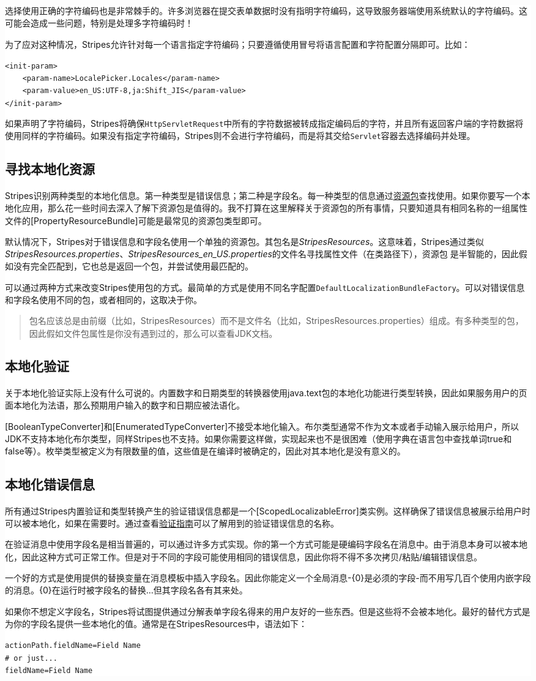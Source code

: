 选择使用正确的字符编码也是非常棘手的。许多浏览器在提交表单数据时没有指明字符编码，这导致服务器端使用系统默认的字符编码。这可能会造成一些问题，特别是处理多字符编码时！

为了应对这种情况，Stripes允许针对每一个语言指定字符编码；只要遵循使用冒号将语言配置和字符配置分隔即可。比如：

	<init-param>
	    <param-name>LocalePicker.Locales</param-name>
	    <param-value>en_US:UTF-8,ja:Shift_JIS</param-value>
	</init-param>

如果声明了字符编码，Stripes将确保`HttpServletRequest`中所有的字符数据被转成指定编码后的字符，并且所有返回客户端的字符数据将使用同样的字符编码。如果没有指定字符编码，Stripes则不会进行字符编码，而是将其交给`Servlet`容器去选择编码并处理。

## 寻找本地化资源

Stripes识别两种类型的本地化信息。第一种类型是错误信息；第二种是字段名。每一种类型的信息通过[资源包](http://java.sun.com/j2se/1.5.0/docs/api/java/util/ResourceBundle.html)查找使用。如果你要写一个本地化应用，那么花一些时间去深入了解下资源包是值得的。我不打算在这里解释关于资源包的所有事情，只要知道具有相同名称的一组属性文件的[PropertyResourceBundle]可能是最常见的资源包类型即可。

默认情况下，Stripes对于错误信息和字段名使用一个单独的资源包。其包名是*StripesResources*。这意味着，Stripes通过类似*StripesResources.properties*、*StripesResources_en_US.properties*的文件名寻找属性文件（在类路径下），资源包
是半智能的，因此假如没有完全匹配到，它也总是返回一个包，并尝试使用最匹配的。

可以通过两种方式来改变Stripes使用包的方式。最简单的方式是使用不同名字配置`DefaultLocalizationBundleFactory`。可以对错误信息和字段名使用不同的包，或者相同的，这取决于你。

> 包名应该总是由前缀（比如，StripesResources）而不是文件名（比如，StripesResources.properties）组成。有多种类型的包，因此假如文件包属性是你没有遇到过的，那么可以查看JDK文档。

## 本地化验证

关于本地化验证实际上没有什么可说的。内置数字和日期类型的转换器使用java.text包的本地化功能进行类型转换，因此如果服务用户的页面本地化为法语，那么预期用户输入的数字和日期应被法语化。

[BooleanTypeConverter]和[EnumeratedTypeConverter]不接受本地化输入。布尔类型通常不作为文本或者手动输入展示给用户，所以JDK不支持本地化布尔类型，同样Stripes也不支持。如果你需要这样做，实现起来也不是很困难（使用字典在语言包中查找单词true和false等）。枚举类型被定义为有限数量的值，这些值是在编译时被确定的，因此对其本地化是没有意义的。


## 本地化错误信息

所有通过Stripes内置验证和类型转换产生的验证错误信息都是一个[ScopedLocalizableError]类实例。这样确保了错误信息被展示给用户时可以被本地化，如果在需要时。通过查看[验证指南](https://stripesframework.atlassian.net/wiki/display/STRIPES/Validation+Reference)可以了解用到的验证错误信息的名称。

在验证消息中使用字段名是相当普遍的，可以通过许多方式实现。你的第一个方式可能是硬编码字段名在消息中。由于消息本身可以被本地化，因此这种方式可正常工作。但是对于不同的字段可能使用相同的错误信息，因此你将不得不多次拷贝/粘贴/编辑错误信息。

一个好的方式是使用提供的替换变量在消息模板中插入字段名。因此你能定义一个全局消息-{0}是必须的字段-而不用写几百个使用内嵌字段的消息。{0}在运行时被字段名的替换...但其字段名各有其来处。

如果你不想定义字段名，Stripes将试图提供通过分解表单字段名得来的用户友好的一些东西。但是这些将不会被本地化。最好的替代方式是为你的字段名提供一些本地化的值。通常是在StripesResources中，语法如下：


	actionPath.fieldName=Field Name 
	# or just... 
	fieldName=Field Name 


[^1]: [http://www.stripesframework.org/jira/browse/STS-676](http://www.stripesframework.org/jira/browse/STS-676)
[LocalPicker]: http://stripes.sourceforge.net/docs/current/javadoc/net/sourceforge/stripes/localization/LocalePicker.html
[DefaultLocalePicker]: http://stripes.sourceforge.net/docs/current/javadoc/net/sourceforge/stripes/localization/DefaultLocalePicker.html
[BooleanTypeConverter]: http://stripes.sourceforge.net/docs/current/javadoc/net/sourceforge/stripes/validation/BooleanTypeConverter.html
[EnumeratedTypeConverter]: http://stripes.sourceforge.net/docs/current/javadoc/net/sourceforge/stripes/validation/EnumeratedTypeConverter.html
[ScopedLocalizableError]: http://stripes.sourceforge.net/docs/current/javadoc/net/sourceforge/stripes/validation/ScopedLocalizableError.html
[TypeConverter]: http://stripes.sourceforge.net/docs/current/javadoc/net/sourceforge/stripes/validation/TypeConverter.html
[LocalizableError]: http://stripes.sourceforge.net/docs/current/javadoc/net/sourceforge/stripes/validation/LocalizableError.html